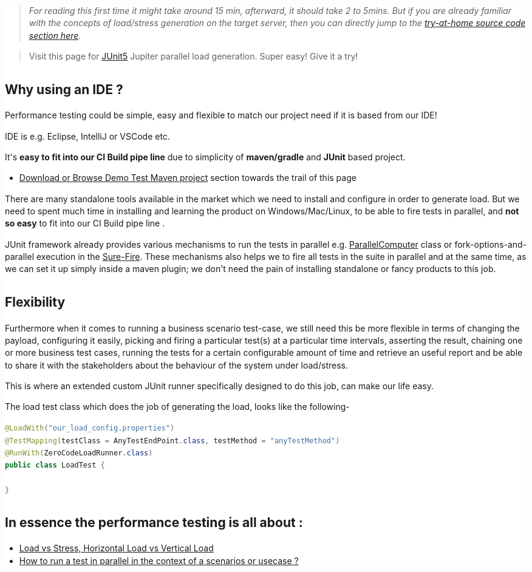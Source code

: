 > _For reading this first time it might take around 15 min, afterward, it should take 2 to 5mins. 
But if you are already familiar with the concepts of load/stress generation on the target server, then you can directly jump to the [try-at-home source code section here](#download-or-browse-demo-project)._

> Visit this page for [JUnit5](https://github.com/authorjapps/zerocode/wiki/JUnit5-Jupiter-Parallel-Load-Extension) Jupiter parallel load generation. Super easy! Give it a try!

## Why using an IDE ?
Performance testing could be simple, easy and flexible to match our project need if it is based from our IDE! 

IDE is e.g. Eclipse, IntelliJ or VSCode etc.

It's **easy to fit into our CI Build pipe line** due to simplicity of **maven/gradle** and **JUnit** based project.

- [Download or Browse Demo Test Maven project](https://github.com/authorjapps/zerocode/wiki/Load-or-Performance-Testing-(IDE-based)#download-or-browse-demo-project) section towards the trail of this page

There are many standalone tools available in the market which we need to install and configure in order to generate load. But we need to spent much time in installing and learning the product on Windows/Mac/Linux, to be able to fire tests in parallel, and **not so easy** to fit into our CI Build pipe line .

JUnit framework already provides various mechanisms to run the tests in parallel e.g. [ParallelComputer](https://junit.org/junit4/javadoc/4.12/org/junit/experimental/ParallelComputer.html) class or fork-options-and-parallel execution in the [Sure-Fire](http://maven.apache.org/surefire/maven-surefire-plugin/examples/fork-options-and-parallel-execution.html). These mechanisms also helps we to fire all tests in the suite in parallel and at the same time, as we can set it up simply inside a maven plugin; we don't need the pain of installing standalone or fancy products to this job.

## Flexibility
Furthermore when it comes to running a business scenario test-case, we still need this be more flexible in terms of changing the payload, configuring it easily, picking and firing a particular test(s) at a particular time intervals, asserting the result, chaining one or more business test cases, running the tests for a certain configurable amount of time and retrieve an useful report and be able to share it with the stakeholders about the behaviour of the system under load/stress. 

This is where an extended custom JUnit runner specifically designed to do this job, can make our life easy.

The load test class which does the job of generating the load, looks like the following-
```java
@LoadWith("our_load_config.properties")
@TestMapping(testClass = AnyTestEndPoint.class, testMethod = "anyTestMethod")
@RunWith(ZeroCodeLoadRunner.class)
public class LoadTest {

}
```

## In essence the performance testing is all about : 
+ [Load vs Stress, Horizontal Load vs Vertical Load](https://github.com/authorjapps/zerocode/wiki/Load-or-Performance-Testing-(IDE-based)#load-vs-stress-horizontal-load-vs-vertical-load)
+ [How to run a test in parallel in the context of a scenarios or usecase ?](https://github.com/authorjapps/zerocode/wiki/Load-or-Performance-Testing-(IDE-based)#how-to-run-tests-in-parallel-in-context-of-one-or-more-scenarios-)
